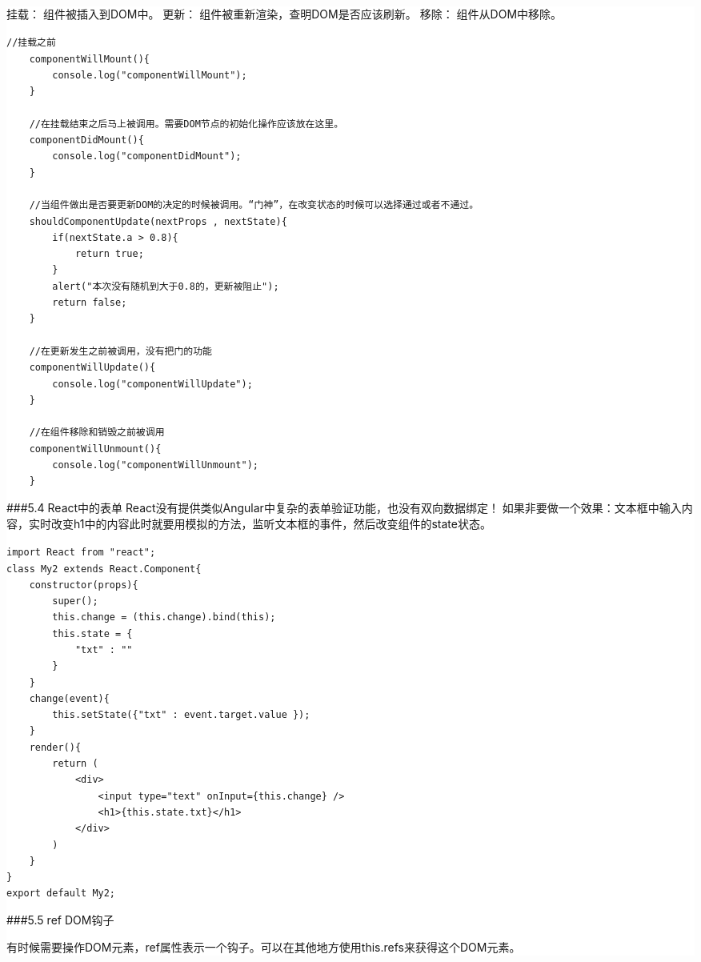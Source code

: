 挂载： 组件被插入到DOM中。
更新： 组件被重新渲染，查明DOM是否应该刷新。
移除： 组件从DOM中移除。
```
//挂载之前
	componentWillMount(){
		console.log("componentWillMount");
	}

	//在挂载结束之后马上被调用。需要DOM节点的初始化操作应该放在这里。
	componentDidMount(){
		console.log("componentDidMount");
	}

 	//当组件做出是否要更新DOM的决定的时候被调用。“门神”，在改变状态的时候可以选择通过或者不通过。
 	shouldComponentUpdate(nextProps , nextState){
 		if(nextState.a > 0.8){
 			return true;
 		}
 		alert("本次没有随机到大于0.8的，更新被阻止");
 		return false;
 	}

 	//在更新发生之前被调用，没有把门的功能
 	componentWillUpdate(){
		console.log("componentWillUpdate");
 	}

 	//在组件移除和销毁之前被调用
 	componentWillUnmount(){
 		console.log("componentWillUnmount");
 	}

```
###5.4 React中的表单
React没有提供类似Angular中复杂的表单验证功能，也没有双向数据绑定！
如果非要做一个效果：文本框中输入内容，实时改变h1中的内容此时就要用模拟的方法，监听文本框的事件，然后改变组件的state状态。
```
import React from "react";
class My2 extends React.Component{
	constructor(props){
		super();
	 	this.change = (this.change).bind(this);
	 	this.state = {
	 		"txt" : ""
	 	}
	}
	change(event){
		this.setState({"txt" : event.target.value });
	}
	render(){
		return (
			<div>
			 	<input type="text" onInput={this.change} />
			 	<h1>{this.state.txt}</h1>
 			</div>
		)
	}
}
export default My2;
```
###5.5 ref DOM钩子
```
```
有时候需要操作DOM元素，ref属性表示一个钩子。可以在其他地方使用this.refs来获得这个DOM元素。